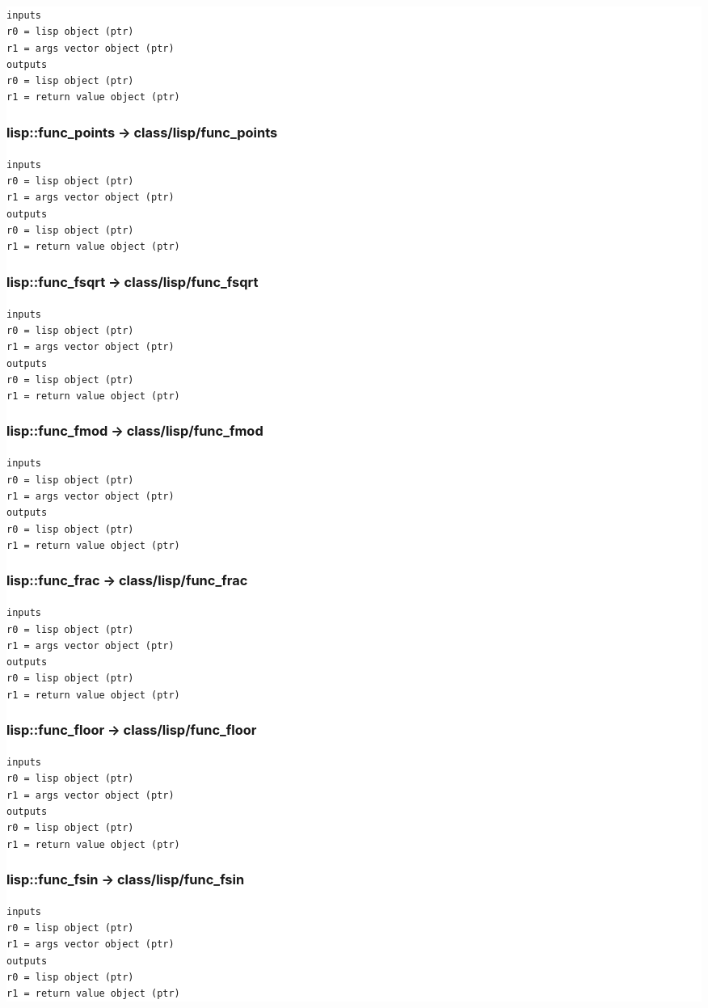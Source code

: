 ```
inputs
r0 = lisp object (ptr)
r1 = args vector object (ptr)
outputs
r0 = lisp object (ptr)
r1 = return value object (ptr)
```
### lisp::func_points -> class/lisp/func_points
```
inputs
r0 = lisp object (ptr)
r1 = args vector object (ptr)
outputs
r0 = lisp object (ptr)
r1 = return value object (ptr)
```
### lisp::func_fsqrt -> class/lisp/func_fsqrt
```
inputs
r0 = lisp object (ptr)
r1 = args vector object (ptr)
outputs
r0 = lisp object (ptr)
r1 = return value object (ptr)
```
### lisp::func_fmod -> class/lisp/func_fmod
```
inputs
r0 = lisp object (ptr)
r1 = args vector object (ptr)
outputs
r0 = lisp object (ptr)
r1 = return value object (ptr)
```
### lisp::func_frac -> class/lisp/func_frac
```
inputs
r0 = lisp object (ptr)
r1 = args vector object (ptr)
outputs
r0 = lisp object (ptr)
r1 = return value object (ptr)
```
### lisp::func_floor -> class/lisp/func_floor
```
inputs
r0 = lisp object (ptr)
r1 = args vector object (ptr)
outputs
r0 = lisp object (ptr)
r1 = return value object (ptr)
```
### lisp::func_fsin -> class/lisp/func_fsin
```
inputs
r0 = lisp object (ptr)
r1 = args vector object (ptr)
outputs
r0 = lisp object (ptr)
r1 = return value object (ptr)
```